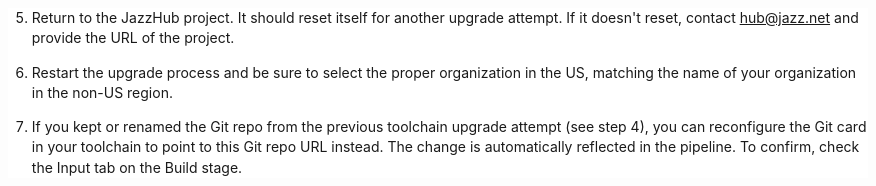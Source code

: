    5. Return to the JazzHub project. It should reset itself for another upgrade attempt. If it doesn't reset, contact hub@jazz.net and provide the URL of the project.
   
   6. Restart the upgrade process and be sure to select the proper organization in the US, matching the name of your organization in the non-US region.
   
   7. If you kept or renamed the Git repo from the previous toolchain upgrade attempt (see step 4), you can reconfigure the Git card in your toolchain to point to this Git repo URL instead. The change is automatically reflected in the pipeline. To confirm, check the Input tab on the Build stage.
